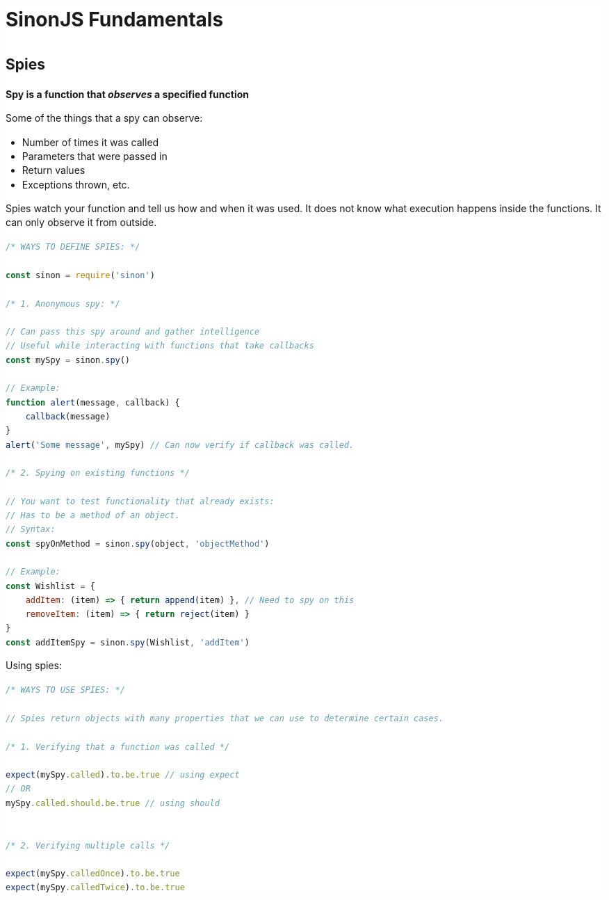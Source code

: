 # SinonJS Fundamentals

## Spies

**Spy is a function that *observes* a specified function**

Some of the things that a spy can observe:
- Number of times it was called
- Parameters that were passed in
- Return values
- Exceptions thrown, etc.

Spies watch your function and tell us how and when it was used. It does not know what execution happens inside the functions. It can only observe it from outside.

```javascript
/* WAYS TO DEFINE SPIES: */

const sinon = require('sinon')

/* 1. Anonymous spy: */

// Can pass this spy around and gather intelligence
// Useful while interacting with functions that take callbacks
const mySpy = sinon.spy()

// Example:
function alert(message, callback) {
	callback(message)
}
alert('Some message', mySpy) // Can now verify if callback was called.

/* 2. Spying on existing functions */

// You want to test functionality that already exists:
// Has to be a method of an object.
// Syntax:
const spyOnMethod = sinon.spy(object, 'objectMethod')

// Example:
const Wishlist = {
	addItem: (item) => { return append(item) }, // Need to spy on this
	removeItem: (item) => { return reject(item) }
}
const addItemSpy = sinon.spy(Wishlist, 'addItem')
```

Using spies:
```javascript
/* WAYS TO USE SPIES: */

// Spies return objects with many properties that we can use to determine certain cases.

/* 1. Verifying that a function was called */

expect(mySpy.called).to.be.true // using expect
// OR
mySpy.called.should.be.true // using should


/* 2. Verifying multiple calls */

expect(mySpy.calledOnce).to.be.true
expect(mySpy.calledTwice).to.be.true
```